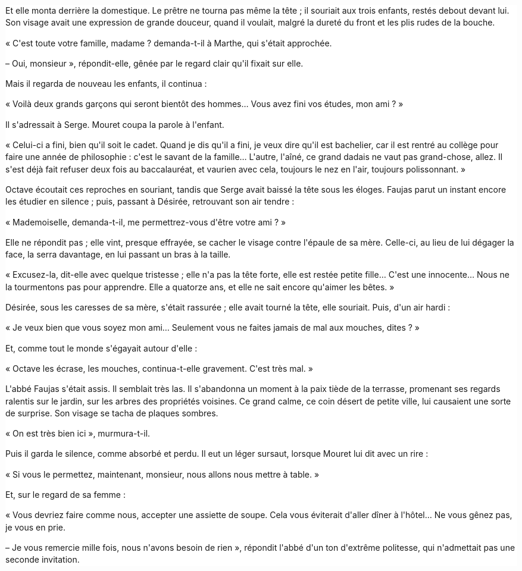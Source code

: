 Et elle monta derrière la domestique. Le prêtre ne tourna pas même la tête ; il souriait aux trois enfants, restés debout devant lui. Son visage avait une expression de grande douceur, quand il voulait, malgré la dureté du front et les plis rudes de la bouche.

« C'est toute votre famille, madame ? demanda-t-il à Marthe, qui s'était approchée.

– Oui, monsieur », répondit-elle, gênée par le regard clair qu'il fixait sur elle.

Mais il regarda de nouveau les enfants, il continua :

« Voilà deux grands garçons qui seront bientôt des hommes… Vous avez fini vos études, mon ami ? »

Il s'adressait à Serge. Mouret coupa la parole à l'enfant.

« Celui-ci a fini, bien qu'il soit le cadet. Quand je dis qu'il a fini, je veux dire qu'il est bachelier, car il est rentré au collège pour faire une année de philosophie : c'est le savant de la famille… L'autre, l'aîné, ce grand dadais ne vaut pas grand-chose, allez. Il s'est déjà fait refuser deux fois au baccalauréat, et vaurien avec cela, toujours le nez en l'air, toujours polissonnant. »

Octave écoutait ces reproches en souriant, tandis que Serge avait baissé la tête sous les éloges. Faujas parut un instant encore les étudier en silence ; puis, passant à Désirée, retrouvant son air tendre :

« Mademoiselle, demanda-t-il, me permettrez-vous d'être votre ami ? »

Elle ne répondit pas ; elle vint, presque effrayée, se cacher le visage contre l'épaule de sa mère. Celle-ci, au lieu de lui dégager la face, la serra davantage, en lui passant un bras à la taille.

« Excusez-la, dit-elle avec quelque tristesse ; elle n'a pas la tête forte, elle est restée petite fille… C'est une innocente… Nous ne la tourmentons pas pour apprendre. Elle a quatorze ans, et elle ne sait encore qu'aimer les bêtes. »

Désirée, sous les caresses de sa mère, s'était rassurée ; elle avait tourné la tête, elle souriait. Puis, d'un air hardi :

« Je veux bien que vous soyez mon ami… Seulement vous ne faites jamais de mal aux mouches, dites ? »

Et, comme tout le monde s'égayait autour d'elle :

« Octave les écrase, les mouches, continua-t-elle gravement. C'est très mal. »

L'abbé Faujas s'était assis. Il semblait très las. Il s'abandonna un moment à la paix tiède de la terrasse, promenant ses regards ralentis sur le jardin, sur les arbres des propriétés voisines. Ce grand calme, ce coin désert de petite ville, lui causaient une sorte de surprise. Son visage se tacha de plaques sombres.

« On est très bien ici », murmura-t-il.

Puis il garda le silence, comme absorbé et perdu. Il eut un léger sursaut, lorsque Mouret lui dit avec un rire :

« Si vous le permettez, maintenant, monsieur, nous allons nous mettre à table. »

Et, sur le regard de sa femme :

« Vous devriez faire comme nous, accepter une assiette de soupe. Cela vous éviterait d'aller dîner à l'hôtel… Ne vous gênez pas, je vous en prie.

– Je vous remercie mille fois, nous n'avons besoin de rien », répondit l'abbé d'un ton d'extrême politesse, qui n'admettait pas une seconde invitation.
